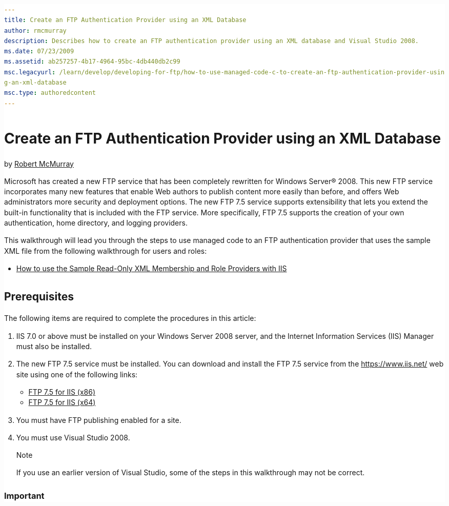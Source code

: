 ```yaml
---
title: Create an FTP Authentication Provider using an XML Database
author: rmcmurray
description: Describes how to create an FTP authentication provider using an XML database and Visual Studio 2008.
ms.date: 07/23/2009
ms.assetid: ab257257-4b17-4964-95bc-4db440db2c99
msc.legacyurl: /learn/develop/developing-for-ftp/how-to-use-managed-code-c-to-create-an-ftp-authentication-provider-using-an-xml-database
msc.type: authoredcontent
---
```

# Create an FTP Authentication Provider using an XML Database

by [Robert McMurray](https://github.com/rmcmurray)

Microsoft has created a new FTP service that has been completely rewritten for Windows Server® 2008. This new FTP service incorporates many new features that enable Web authors to publish content more easily than before, and offers Web administrators more security and deployment options. The new FTP 7.5 service supports extensibility that lets you extend the built-in functionality that is included with the FTP service. More specifically, FTP 7.5 supports the creation of your own authentication, home directory, and logging providers.

This walkthrough will lead you through the steps to use managed code to an FTP authentication provider that uses the sample XML file from the following walkthrough for users and roles:

- [How to use the Sample Read-Only XML Membership and Role Providers with IIS](../../application-frameworks/building-and-running-aspnet-applications/how-to-use-the-sample-read-only-xml-membership-and-role-providers-with-iis.md)

## Prerequisites

The following items are required to complete the procedures in this article:

1. IIS 7.0 or above must be installed on your Windows Server 2008 server, and the Internet Information Services (IIS) Manager must also be installed.
2. The new FTP 7.5 service must be installed. You can download and install the FTP 7.5 service from the <https://www.iis.net/> web site using one of the following links:

   - [FTP 7.5 for IIS (x86)](https://go.microsoft.com/fwlink/?LinkId=143196)
   - [FTP 7.5 for IIS (x64)](https://go.microsoft.com/fwlink/?LinkId=143197)

3. You must have FTP publishing enabled for a site.
4. You must use Visual Studio 2008.

    > [!NOTE]
    > If you use an earlier version of Visual Studio, some of the steps in this walkthrough may not be correct.

### Important
